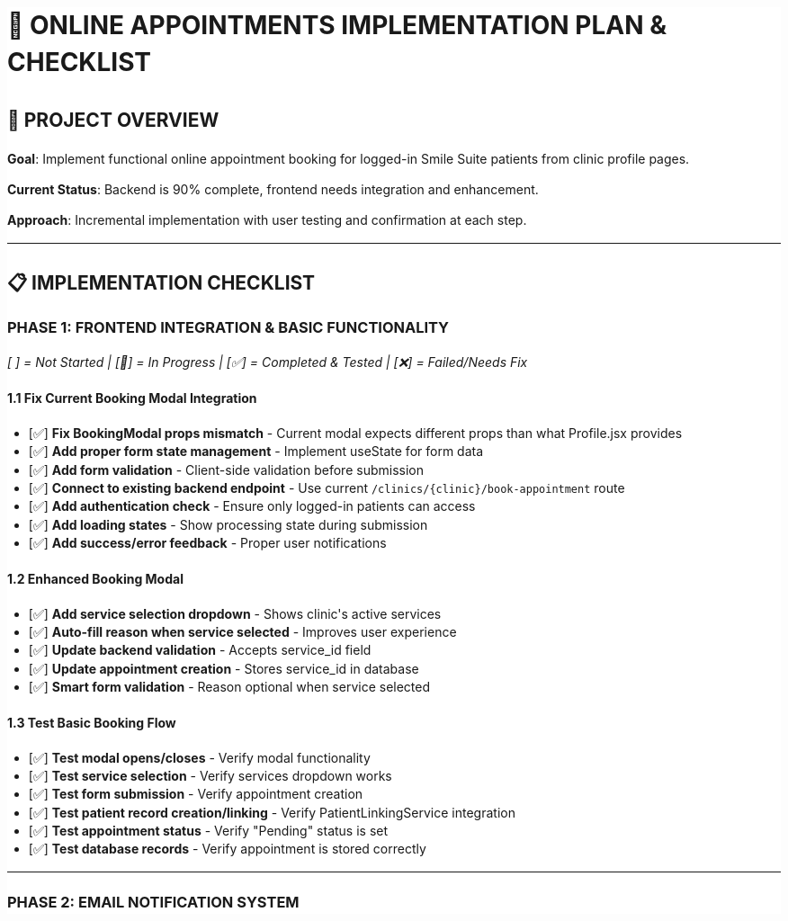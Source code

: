 # 🦷 **ONLINE APPOINTMENTS IMPLEMENTATION PLAN & CHECKLIST**

## 🎯 **PROJECT OVERVIEW**

**Goal**: Implement functional online appointment booking for logged-in Smile Suite patients from clinic profile pages.

**Current Status**: Backend is 90% complete, frontend needs integration and enhancement.

**Approach**: Incremental implementation with user testing and confirmation at each step.

---

## 📋 **IMPLEMENTATION CHECKLIST**

### **PHASE 1: FRONTEND INTEGRATION & BASIC FUNCTIONALITY**

_[ ] = Not Started | [🔄] = In Progress | [✅] = Completed & Tested | [❌] = Failed/Needs Fix_

#### **1.1 Fix Current Booking Modal Integration**

-   [✅] **Fix BookingModal props mismatch** - Current modal expects different props than what Profile.jsx provides
-   [✅] **Add proper form state management** - Implement useState for form data
-   [✅] **Add form validation** - Client-side validation before submission
-   [✅] **Connect to existing backend endpoint** - Use current `/clinics/{clinic}/book-appointment` route
-   [✅] **Add authentication check** - Ensure only logged-in patients can access
-   [✅] **Add loading states** - Show processing state during submission
-   [✅] **Add success/error feedback** - Proper user notifications

#### **1.2 Enhanced Booking Modal**

-   [✅] **Add service selection dropdown** - Shows clinic's active services
-   [✅] **Auto-fill reason when service selected** - Improves user experience
-   [✅] **Update backend validation** - Accepts service_id field
-   [✅] **Update appointment creation** - Stores service_id in database
-   [✅] **Smart form validation** - Reason optional when service selected

#### **1.3 Test Basic Booking Flow**

-   [✅] **Test modal opens/closes** - Verify modal functionality
-   [✅] **Test service selection** - Verify services dropdown works
-   [✅] **Test form submission** - Verify appointment creation
-   [✅] **Test patient record creation/linking** - Verify PatientLinkingService integration
-   [✅] **Test appointment status** - Verify "Pending" status is set
-   [✅] **Test database records** - Verify appointment is stored correctly

---

### **PHASE 2: EMAIL NOTIFICATION SYSTEM**
